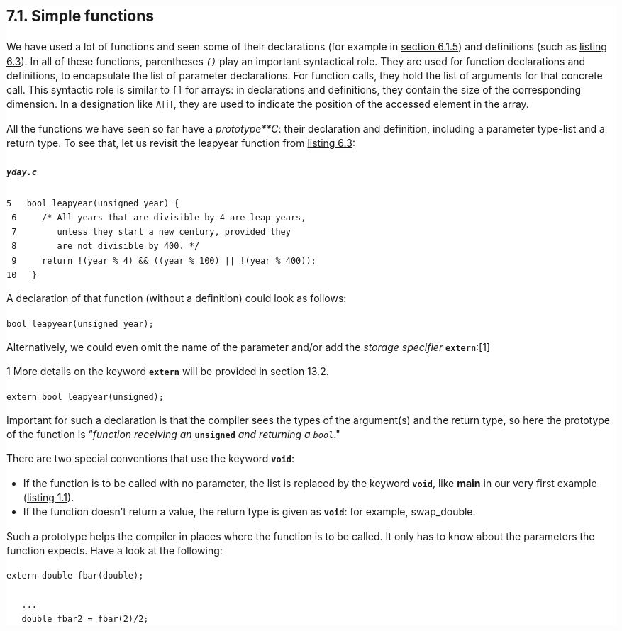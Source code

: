 ## 7.1. Simple functions

We have used a lot of functions and seen some of their declarations (for example in [section 6.1.5](/book/modern-c/chapter-6/ch06lev2sec5)) and definitions (such as [listing 6.3](/book/modern-c/chapter-6/ch06ex08)). In all of these functions, parentheses *`()`* play an important syntactical role. They are used for function declarations and definitions, to encapsulate the list of parameter declarations. For function calls, they hold the list of arguments for that concrete call. This syntactic role is similar to `[]` for arrays: in declarations and definitions, they contain the size of the corresponding dimension. In a designation like `A[`i`]`, they are used to indicate the position of the accessed element in the array.

All the functions we have seen so far have a *prototype**C*: their declaration and definition, including a parameter type-list and a return type. To see that, let us revisit the leapyear function from [listing 6.3](/book/modern-c/chapter-6/ch06ex08):

##### **`yday.c`**

```
5   bool leapyear(unsigned year) {
 6     /* All years that are divisible by 4 are leap years, 
 7        unless they start a new century, provided they 
 8        are not divisible by 400. */ 
 9     return !(year % 4) && ((year % 100) || !(year % 400));
10   }
```

A declaration of that function (without a definition) could look as follows:

```
bool leapyear(unsigned year);
```

Alternatively, we could even omit the name of the parameter and/or add the *storage specifier* **`extern`**:[[1](/book/modern-c/chapter-7/ch07fn01)]

1 More details on the keyword **`extern`** will be provided in [section 13.2](/book/modern-c/chapter-13/ch13lev1sec2).

```
extern bool leapyear(unsigned);
```

Important for such a declaration is that the compiler sees the types of the argument(s) and the return type, so here the prototype of the function is “*function receiving an* **`unsigned`** *and returning a* *`bool`*."

There are two special conventions that use the keyword **`void`**:

- If the function is to be called with no parameter, the list is replaced by the keyword **`void`**, like **main** in our very first example ([listing 1.1](/book/modern-c/chapter-1/ch01ex01)).
- If the function doesn’t return a value, the return type is given as **`void`**: for example, swap_double.

Such a prototype helps the compiler in places where the function is to be called. It only has to know about the parameters the function expects. Have a look at the following:

```
extern double fbar(double);

   ...
   double fbar2 = fbar(2)/2;
```
